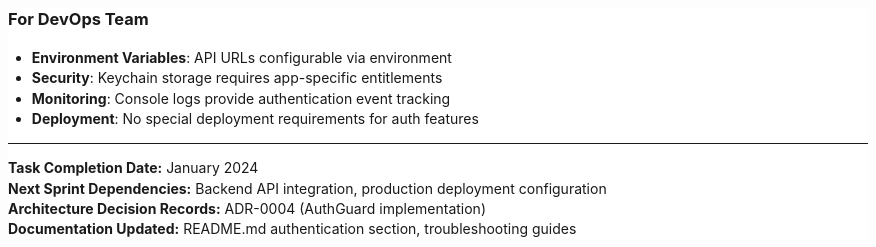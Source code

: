### For DevOps Team
- **Environment Variables**: API URLs configurable via environment
- **Security**: Keychain storage requires app-specific entitlements  
- **Monitoring**: Console logs provide authentication event tracking
- **Deployment**: No special deployment requirements for auth features

---

**Task Completion Date:** January 2024  
**Next Sprint Dependencies:** Backend API integration, production deployment configuration  
**Architecture Decision Records:** ADR-0004 (AuthGuard implementation)  
**Documentation Updated:** README.md authentication section, troubleshooting guides
